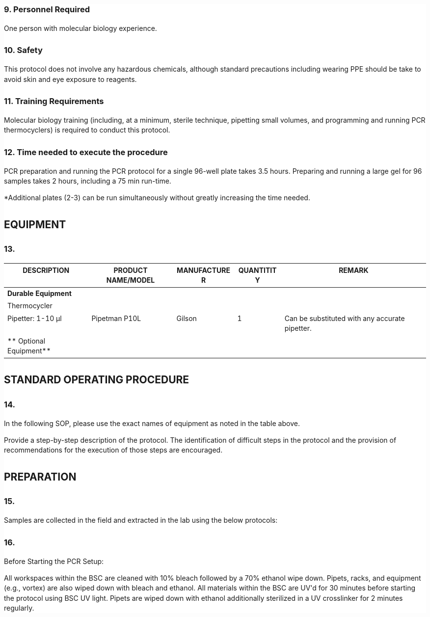 ### 9. Personnel Required

One person with molecular biology experience.

### 10. Safety

This protocol does not involve any hazardous chemicals, although standard precautions including wearing PPE should be take to avoid skin and eye exposure to reagents.

### 11. Training Requirements
Molecular biology training (including, at a minimum, sterile technique, pipetting small volumes, and programming and running PCR thermocyclers) is required to conduct this protocol.

### 12. Time needed to execute the procedure
PCR preparation and running the PCR protocol for a single 96-well plate takes 3.5 hours. Preparing and running a large gel for 96 samples takes 2 hours, including a 75 min run-time. 

*Additional plates (2-3) can be run simultaneously without greatly increasing the time needed.

## EQUIPMENT

### 13.
| DESCRIPTION          | PRODUCT NAME/MODEL | MANUFACTURER | QUANTITITY | REMARK | 
| --------------------- | --------------------- |--------------------- |------- | ------- |
| **Durable Equipment**|||||
|Thermocycler||||
|Pipetter: 1-10 μl |	Pipetman P10L |	Gilson |	1	| Can be substituted with any accurate pipetter. |
|** Optional Equipment**|||||

## STANDARD OPERATING PROCEDURE
### 14. 
In the following SOP, please use the exact names of equipment as noted in the table above.

Provide a step-by-step description of the protocol. The identification of difficult steps in the protocol and the provision of recommendations for the execution of those steps are encouraged.

## PREPARATION
### 15. 
Samples are collected in the field and extracted in the lab using the below protocols:


### 16. 
Before Starting the PCR Setup:

All workspaces within the BSC are cleaned with 10% bleach followed by a 70% ethanol wipe down. Pipets, racks, and equipment (e.g., vortex) are also wiped down with bleach and ethanol. All materials within the BSC are UV'd for 30 minutes before starting the protocol using BSC UV light. Pipets are wiped down with ethanol additionally sterilized in a UV crosslinker for 2 minutes regularly. 
